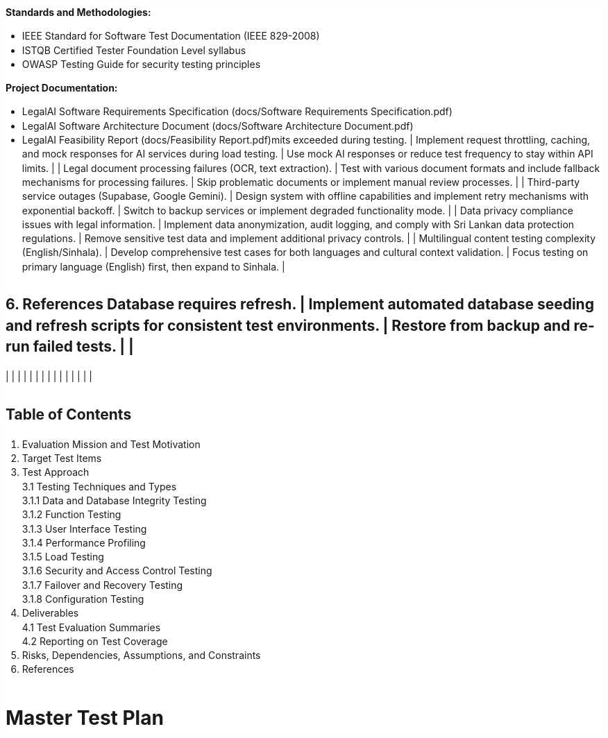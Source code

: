 **Standards and Methodologies:**

- IEEE Standard for Software Test Documentation (IEEE 829-2008)
- ISTQB Certified Tester Foundation Level syllabus
- OWASP Testing Guide for security testing principles

**Project Documentation:**

- LegalAI Software Requirements Specification (docs/Software Requirements Specification.pdf)
- LegalAI Software Architecture Document (docs/Software Architecture Document.pdf)
- LegalAI Feasibility Report (docs/Feasibility Report.pdf)mits exceeded during testing. | Implement request throttling, caching, and mock responses for AI services during load testing. | Use mock AI responses or reduce test frequency to stay within API limits. |
  | Legal document processing failures (OCR, text extraction). | Test with various document formats and include fallback mechanisms for processing failures. | Skip problematic documents or implement manual review processes. |
  | Third-party service outages (Supabase, Google Gemini). | Design system with offline capabilities and implement retry mechanisms with exponential backoff. | Switch to backup services or implement degraded functionality mode. |
  | Data privacy compliance issues with legal information. | Implement data anonymization, audit logging, and comply with Sri Lankan data protection regulations. | Remove sensitive test data and implement additional privacy controls. |
  | Multilingual content testing complexity (English/Sinhala). | Develop comprehensive test cases for both languages and cultural context validation. | Focus testing on primary language (English) first, then expand to Sinhala. |

## 6. References Database requires refresh. | Implement automated database seeding and refresh scripts for consistent test environments. | Restore from backup and re-run failed tests. | |

| | | | |
| | | | |
| | | | |

## Table of Contents

1. Evaluation Mission and Test Motivation
2. Target Test Items
3. Test Approach  
   3.1 Testing Techniques and Types  
    3.1.1 Data and Database Integrity Testing  
    3.1.2 Function Testing  
    3.1.3 User Interface Testing  
    3.1.4 Performance Profiling  
    3.1.5 Load Testing  
    3.1.6 Security and Access Control Testing  
    3.1.7 Failover and Recovery Testing  
    3.1.8 Configuration Testing
4. Deliverables  
   4.1 Test Evaluation Summaries  
   4.2 Reporting on Test Coverage
5. Risks, Dependencies, Assumptions, and Constraints
6. References

# Master Test Plan
